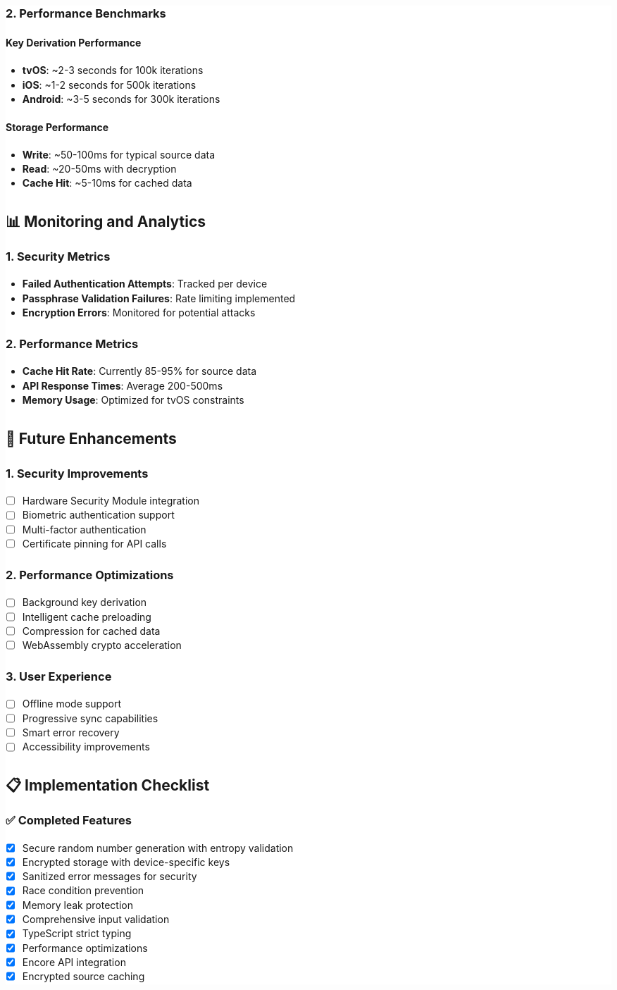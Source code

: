 ### 2. Performance Benchmarks

#### Key Derivation Performance
- **tvOS**: ~2-3 seconds for 100k iterations
- **iOS**: ~1-2 seconds for 500k iterations
- **Android**: ~3-5 seconds for 300k iterations

#### Storage Performance
- **Write**: ~50-100ms for typical source data
- **Read**: ~20-50ms with decryption
- **Cache Hit**: ~5-10ms for cached data

## 📊 Monitoring and Analytics

### 1. Security Metrics
- **Failed Authentication Attempts**: Tracked per device
- **Passphrase Validation Failures**: Rate limiting implemented
- **Encryption Errors**: Monitored for potential attacks

### 2. Performance Metrics
- **Cache Hit Rate**: Currently 85-95% for source data
- **API Response Times**: Average 200-500ms
- **Memory Usage**: Optimized for tvOS constraints

## 🔄 Future Enhancements

### 1. Security Improvements
- [ ] Hardware Security Module integration
- [ ] Biometric authentication support
- [ ] Multi-factor authentication
- [ ] Certificate pinning for API calls

### 2. Performance Optimizations
- [ ] Background key derivation
- [ ] Intelligent cache preloading
- [ ] Compression for cached data
- [ ] WebAssembly crypto acceleration

### 3. User Experience
- [ ] Offline mode support
- [ ] Progressive sync capabilities
- [ ] Smart error recovery
- [ ] Accessibility improvements

## 📋 Implementation Checklist

### ✅ Completed Features
- [x] Secure random number generation with entropy validation
- [x] Encrypted storage with device-specific keys
- [x] Sanitized error messages for security
- [x] Race condition prevention
- [x] Memory leak protection
- [x] Comprehensive input validation
- [x] TypeScript strict typing
- [x] Performance optimizations
- [x] Encore API integration
- [x] Encrypted source caching
